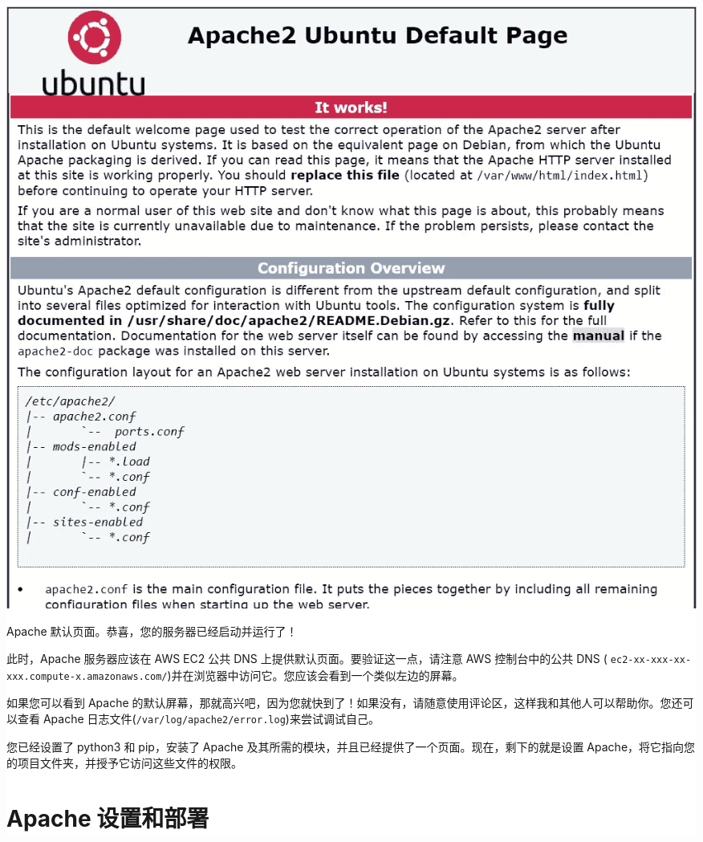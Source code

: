 ![](img/e0231a5044c685bcf3c64d8160d0ce48.png)

Apache 默认页面。恭喜，您的服务器已经启动并运行了！

此时，Apache 服务器应该在 AWS EC2 公共 DNS 上提供默认页面。要验证这一点，请注意 AWS 控制台中的公共 DNS ( `ec2-xx-xxx-xx-xxx.compute-x.amazonaws.com/`)并在浏览器中访问它。您应该会看到一个类似左边的屏幕。

如果您可以看到 Apache 的默认屏幕，那就高兴吧，因为您就快到了！如果没有，请随意使用评论区，这样我和其他人可以帮助你。您还可以查看 Apache 日志文件(`/var/log/apache2/error.log`)来尝试调试自己。

您已经设置了 python3 和 pip，安装了 Apache 及其所需的模块，并且已经提供了一个页面。现在，剩下的就是设置 Apache，将它指向您的项目文件夹，并授予它访问这些文件的权限。

# Apache 设置和部署
